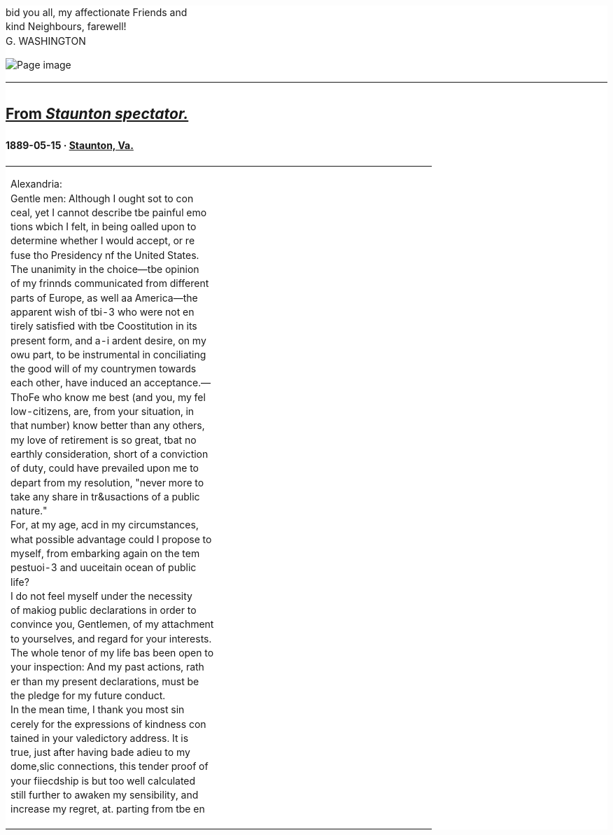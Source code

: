 bid you all, my affectionate Friends and  
kind Neighbours, farewell!  
G. WASHINGTON
</td><td style="width: 50%; max-height: 75%; margin: auto; display: block;">
<img alt="Page image" src="https://tile.loc.gov/image-services/iiif/service:ndnp:vi:batch_vi_pink_ver01:data:sn85025007:00175034353:1889050801:0081/pct:32.581777859914986,53.749395258829225,16.558861578266495,30.63618771165941/!600,600/0/default.jpg"/>
</td>
</tr></table>

---

## [From _Staunton spectator._](https://www.loc.gov/resource/sn84024718/1889-05-15/ed-1/?sp=2)

#### 1889-05-15 &middot; [Staunton, Va.](http://dbpedia.org/resource/Staunton%2C_Virginia)

<table style="width: 100%;"><tr><td style="width: 50%">

  
Alexandria:  
Gentle men: Although I ought sot to con­  
ceal, yet I cannot describe tbe painful emo­  
tions wbich I felt, in being oalled upon to  
determine whether I would accept, or re­  
fuse tho Presidency nf the United States.  
The unanimity in the choice—tbe opinion  
of my frinnds communicated from different  
parts of Europe, as well aa America—the  
apparent wish of tbi-3 who were not en­  
tirely satisfied with tbe Coostitution in its  
present form, and a-i ardent desire, on my  
owu part, to be instrumental in conciliating  
the good will of my countrymen towards  
each other, have induced an acceptance.—  
ThoFe who know me best (and you, my fel­  
low-citizens, are, from your situation, in  
that number) know better than any others,  
my love of retirement is so great, tbat no  
earthly consideration, short of a conviction  
of duty, could have prevailed upon me to  
depart from my resolution, &quot;never more to  
take any share in tr&amp;usactions of a public  
nature.&quot;  
For, at my age, acd in my circumstances,  
what possible advantage could I propose to  
myself, from embarking again on the tem­  
pestuoi-3 and uuceitain ocean of public  
life?  
I do not feel myself under the necessity  
of makiog public declarations in order to  
convince you, Gentlemen, of my attachment  
to yourselves, and regard for your interests.  
The whole tenor of my life bas been open to  
your inspection: And my past actions, rath­  
er than my present declarations, must be  
the pledge for my future conduct.  
In the mean time, I thank you most sin­  
cerely for the expressions of kindness con­  
tained in your valedictory address. It is  
true, just after having bade adieu to my  
dome,slic connections, this tender proof of  
your fiiecdship is but too well calculated  
still further to awaken my sensibility, and  
increase my regret, at. parting from tbe en­  